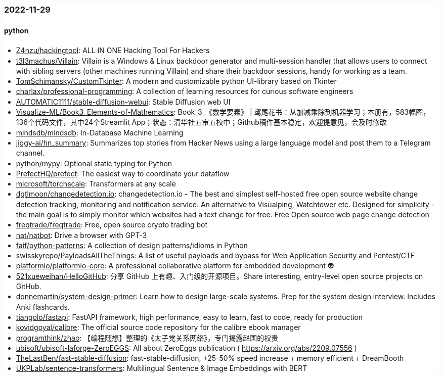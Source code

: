 ### 2022-11-29

#### python
* [Z4nzu/hackingtool](https://github.com/Z4nzu/hackingtool): ALL IN ONE Hacking Tool For Hackers
* [t3l3machus/Villain](https://github.com/t3l3machus/Villain): Villain is a Windows & Linux backdoor generator and multi-session handler that allows users to connect with sibling servers (other machines running Villain) and share their backdoor sessions, handy for working as a team.
* [TomSchimansky/CustomTkinter](https://github.com/TomSchimansky/CustomTkinter): A modern and customizable python UI-library based on Tkinter
* [charlax/professional-programming](https://github.com/charlax/professional-programming): A collection of learning resources for curious software engineers
* [AUTOMATIC1111/stable-diffusion-webui](https://github.com/AUTOMATIC1111/stable-diffusion-webui): Stable Diffusion web UI
* [Visualize-ML/Book3_Elements-of-Mathematics](https://github.com/Visualize-ML/Book3_Elements-of-Mathematics): Book_3_《数学要素》 | 鸢尾花书：从加减乘除到机器学习；本册有，583幅图，136个代码文件，其中24个Streamlit App；状态：清华社五审五校中；Github稿件基本稳定，欢迎提意见，会及时修改
* [mindsdb/mindsdb](https://github.com/mindsdb/mindsdb): In-Database Machine Learning
* [jiggy-ai/hn_summary](https://github.com/jiggy-ai/hn_summary): Summarizes top stories from Hacker News using a large language model and post them to a Telegram channel.
* [python/mypy](https://github.com/python/mypy): Optional static typing for Python
* [PrefectHQ/prefect](https://github.com/PrefectHQ/prefect): The easiest way to coordinate your dataflow
* [microsoft/torchscale](https://github.com/microsoft/torchscale): Transformers at any scale
* [dgtlmoon/changedetection.io](https://github.com/dgtlmoon/changedetection.io): changedetection.io - The best and simplest self-hosted free open source website change detection tracking, monitoring and notification service. An alternative to Visualping, Watchtower etc. Designed for simplicity - the main goal is to simply monitor which websites had a text change for free. Free Open source web page change detection
* [freqtrade/freqtrade](https://github.com/freqtrade/freqtrade): Free, open source crypto trading bot
* [nat/natbot](https://github.com/nat/natbot): Drive a browser with GPT-3
* [faif/python-patterns](https://github.com/faif/python-patterns): A collection of design patterns/idioms in Python
* [swisskyrepo/PayloadsAllTheThings](https://github.com/swisskyrepo/PayloadsAllTheThings): A list of useful payloads and bypass for Web Application Security and Pentest/CTF
* [platformio/platformio-core](https://github.com/platformio/platformio-core): A professional collaborative platform for embedded development 👽
* [521xueweihan/HelloGitHub](https://github.com/521xueweihan/HelloGitHub): 分享 GitHub 上有趣、入门级的开源项目。Share interesting, entry-level open source projects on GitHub.
* [donnemartin/system-design-primer](https://github.com/donnemartin/system-design-primer): Learn how to design large-scale systems. Prep for the system design interview. Includes Anki flashcards.
* [tiangolo/fastapi](https://github.com/tiangolo/fastapi): FastAPI framework, high performance, easy to learn, fast to code, ready for production
* [kovidgoyal/calibre](https://github.com/kovidgoyal/calibre): The official source code repository for the calibre ebook manager
* [programthink/zhao](https://github.com/programthink/zhao): 【编程随想】整理的《太子党关系网络》，专门揭露赵国的权贵
* [ubisoft/ubisoft-laforge-ZeroEGGS](https://github.com/ubisoft/ubisoft-laforge-ZeroEGGS): All about ZeroEggs publication ( https://arxiv.org/abs/2209.07556 )
* [TheLastBen/fast-stable-diffusion](https://github.com/TheLastBen/fast-stable-diffusion): fast-stable-diffusion, +25-50% speed increase + memory efficient + DreamBooth
* [UKPLab/sentence-transformers](https://github.com/UKPLab/sentence-transformers): Multilingual Sentence & Image Embeddings with BERT
